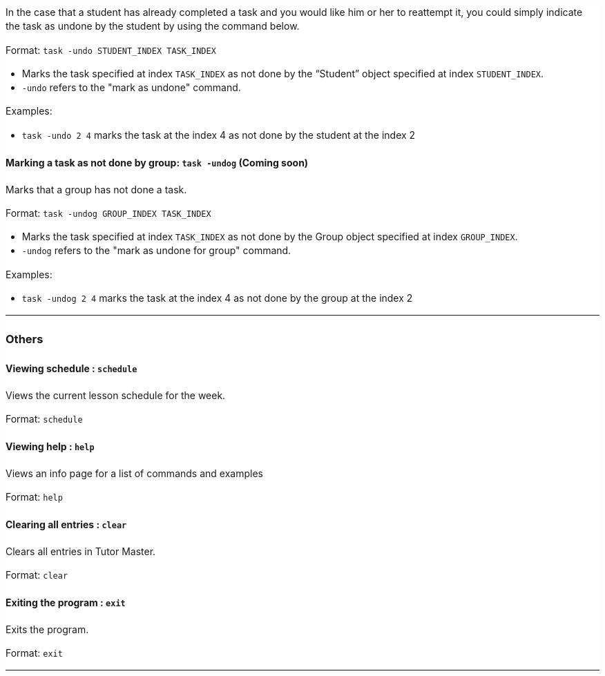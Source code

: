 In the case that a student has already completed a task and you would like him or her to reattempt it, you could simply 
indicate the task as undone by the student by using the command below.

Format: `task -undo STUDENT_INDEX TASK_INDEX`

* Marks the task specified at index `TASK_INDEX` as not done by the “Student” object specified at index `STUDENT_INDEX`.
* `-undo` refers to the "mark as undone" command.

Examples:
* `task -undo 2 4` marks the task at the index 4 as not done by the student at the index 2

<div style="page-break-after: always;"></div>

#### Marking a task as not done by group: `task -undog`  (Coming soon)

Marks that a group has not done a task.

Format: `task -undog GROUP_INDEX TASK_INDEX`

* Marks the task specified at index `TASK_INDEX` as not done by the Group object specified at index `GROUP_INDEX`.
* `-undog` refers to the "mark as undone for group" command.

Examples:
* `task -undog 2 4` marks the task at the index 4 as not done by the group at the index 2

--------------------------------------------------------------------------------------------------------------------

### Others

#### Viewing schedule : `schedule`

Views the current lesson schedule for the week.

Format: `schedule`

#### Viewing help : `help`

Views an info page for a list of commands and examples

Format: `help`

#### Clearing all entries : `clear`

Clears all entries in Tutor Master.

Format: `clear`

#### Exiting the program : `exit`

Exits the program.

Format: `exit`

--------------------------------------------------------------------------------------------------------------------
<div style="page-break-after: always;"></div>
